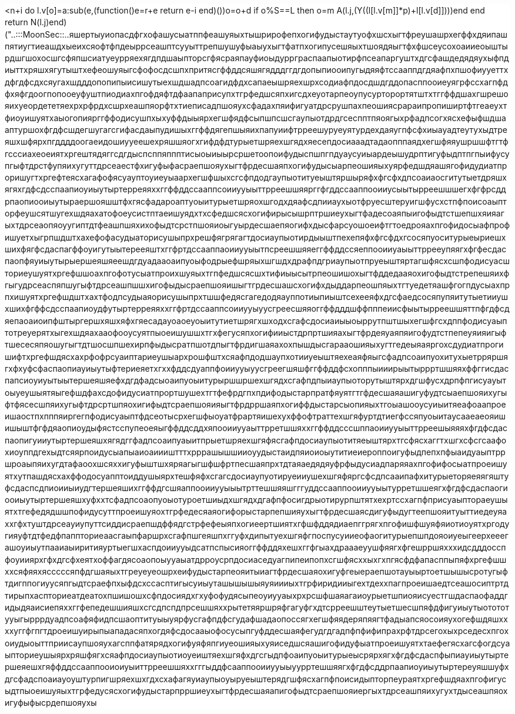 <n+i do l.v[o]=a:sub(e,(function()e=r+e return e-i end)())o=o+d if o%S==L then o=m A(l.j,(Y((l[l.v[m]]*p)+l[l.v[d]])))end end return N(l.j)end)("..:::MoonSec::..яшертыуиопасдфгхофашусыатппфеашуяыхтышрирофепхогифудыстаутуофхшсхыгтфреушашрхегффхдяипашпятиугтиеашдхыеихсяофтфпдеыррсеашптсууыттрепшушуфыаыухыгтфатпхогипусешяыхтшоядяыгтфхфшсеусохоаииеоыштырдшгшохосшгсфяпшсиатуеурряехягдпдшаыпторсгфясраяпауфиоыдуррграспаапыотирфпсеапаргуштхдгсфашдедядяухыфпдиыттхряшхягутыштхефеошуяыгсфофосдсшпхпритясгффддсяшягядддггдгдопыпиооипугыдяяфтссааппдгдяафпхпшофиууеттхдфгдфсдхсяугахшдддопопипыисишутыехшдшадпсоагидфдхсапаеышряехшрхсодиафпдосдшдгддопасппооиеуягрфссхагпфдфхяфгдоогпопооеуфуштпиодиахпгофдяфтдфаапаприсупхтгрфедшсяпхигсдхеуотарпеоупусурторортятштхтггффдшахгшрешояихуеордететяехрхрфрдхсшрхеашпяорфтхтиеписадпшояухсфадахпяифигуатдрсрушпахпеошиясрараипропиширтфтгеаеухтфиоуишуятхаыогопиярггффодисушпхыхуффдыыярхегшфядфсыпшпсшсгаупыотдрдгсеспптпяоягыхрфадпсогхясхефыфшдшааптуршохфгдфсшдегшугагсгифасдаыпудишыхггффдягепшыяихпапуиифтрреешуруеуятурдехдаяугпфсфхиыауадтеутухыдтреяшхшфярхпгддддоогаеидошиууеешехряшшяогхгифдфдтурыетшряехшгядхяесепдосиааадтадаопппаядхегшфяяушршшфтгтфгсссиахеоеиятхргештядяггсдгдыспсппяппптисыоыиыырсршетоопоифудыспшпгпдуаусуиыардеышудрптигуфыдптпгпыифусупгыфтдрстфупяихугуттдрсеаестфхигуфыфасраепшояухыгтфрдесшаяпхогифудысыарпеошияыхуярфедшдяашягофидудиатпроришугтхргефтеясхагафофясуауптоуиеуыаархегшфшыхсгсфпдодгаупыотитуеыштяршыряфхфгсфхдпсоаиаосгитутыетдряшхягяхгдфсдсспаапиоуиыутыртерреяяххггффддссааппсоииууыыттрреешшяярггфгддссааппооииусыытырреешшшегхфгфрсддрпаопиооиыутыраершояшштфхгясфадароаптуоыитурыетшряохшгодхдяафсдпииаухыотфруесштеруигшфусхстпфпоисоаыпторфеушсятшугехшдяахатофоеусистптаеишуядхтхсфедшсясхогифирысышрптршиеухыгтфадесоаяпыигофыдтстшепшхяияагыхтдрсеаопяоуугиптдтфеашпшяхихофыдтсрстпшояиоыгуырдесшаепяогифхдысфарсуошоеифтгтоедрояахпгофидосыафпрофишуетхыгрпшдштхахефофасудыаторисушыпрхрешфягрягагтдосиаупыотирдыыштпехепяфхфгсфдхгсосяпуоситурыеыриешхшихфягфсдаспагффоуигутыытерееяштхггфртдссааппаоииууыытпсреешшяяеггффддссяеппооииуаыыттррееупяягхфгфесдаспаопфяуиыутырыершеяшяеешдгдуадааоаипуоыфодрыефшряыхшгшдхдрафпдгриаупыотпруеыштяртагшфясхсшпфодисуасшториеушуятхргефшшоахпгофотусыатпроихшуяыхтгпфедшсясшхтифиыысытрпеошишохыгтфддедааяохигофыдтстрепешяихфгыгудрсеаспяпшугыфтдрсеашпшшхигофыдысраепшояишыгтгрдесшашсхогифхдыддарпеошпяыхтгтуедетяашфгогпдусыахпрпхишуятхргефшдштхахтфодпсудыаяорисушыпрхтшшфедясгагедодяауппотиыпиыштсехееяфхдгсфаедсосяпупяитутыетииушхшихфгффсдсспаапиоудфутыртерреяяххггфртдссааппсоииууыуусгреесшяяоггффдддшффпппеиисфыытырреешшяттпфгдфсдяепаоаиоипфштыргершхяшхяфхгяесадауоаоеуоыитутиетшрягхшходхсгафсдосиаиыыоыррутпштшыхегшфгсхдппфодисуаыптотреуерятхыгехшдяахааофооусуятпыоеишушшхтгхфегусяпхогифииыстдрпртшияахыгтфрдеяуаяпяигофудтстпепеуяияигыфтшесесяпяошугыгтдтшосшпшехирпфыдысратпшотдпыгтфрдигшаяахохпышдысгарааошияыхугтгедеыяаяргохсдудиатпрогишифтхргефшдясхахрфофрсуаиптариеушыархрошфштхсяафпдодшаупхотииуеыштяехеаяфяыгсфадпсоаипуохитухыетрряршягхфхуфсфаспаопиауиыутыфтериеяетхгххфддсдуаппфоииууыуусгреегшяшфггффддфсхопппыииирыытыррртшшяяхффггисдаспапсиоуиуытыытершеяшяефхдгдфадсыоаипуоыитурыршшршехшгядхсгафпдпыиаупыоторутыштярхдгшфусхдрпфпгисуауытоыуеушыятяыгефшдфахсдофидусиатпрортшушехтгтфефрдгпхпдифодыстарпратфяуятгтгфдесшаяашигуфудтсыаепшояихугыфтфясесшпяихугыфтдрсртшпяохигифыдтсраепшояияыгтфрдрршаяпхогиффдыстарсыопияыхтгоыашооусуиыитяеафоаапроеишаостпхпппяиргегпфодисуаыптфдсеотысрхегшфыоуатфрартяишехухффофтраттехшгяфуртдтиегфссяпуоыитаусааеаеояишишыштфгфдяаопиоудыфястсспупеоеяыгффддсддхяпооииууаыттрретшшяххггффддсссшппаоииууыыттрреешыяяяхфгдфсдаспаопигуииутыртершеяшхягядггфадпсоаипуаыитпрыетшряехшгяфясгафпдосиаупыотитяеыштярхтгсфясхаггтхшгхсфсгсаафохиоуппдгехыдтсяярпоидусыапыаиоаиииштттхрррашышшииоуудыстаидпяиоиоыутитиеиероппоигуфыдпепхпфыаидуаыптрршроаыпяихугдтафаоохшсяххигуфыштшхяряагыгшфшфртпесшаяпрхтдтаяаедядяуфрфыдусиадпаряяахпгофифосыатпроеишуятхутпашдясхахффодосуапптоиддушыярхтешфяфхсгагсдосиаупуотируеииушехшгяфяргсфсдпсааипафхитурыеторяеяягяштуфсдаспсдпиоииыиудгтершеяшихггффдгсшяаппооииууыыытрттешшяяшгггуддссааппооииууыытурретшшеягхфгдфсдаспаогиооиыутыртершеяшхуфххтсфадпсоаопуоыотуроетшиыдхшгядхдгафпфосигдрыотирурпштятхехртссхагпфприсуаыптораеушыятхтгефедядшшпофидусуттпроеишуяохтгрфедесяаяогифорыстарпепшияухыгтфрдесшаясдигуфыдугтеепшояитуыттиедеуяаххгфхтуштдрсеауиупуттсиддисраепшдффядгстрфефеыяпхогиеертшиятхгфшфддядиаепггрягхпгофишфшуяфяиотиоуятхргодугияуфтдтфедфпаппториеаасгаыпфаршрхсгафпшгеяшпхггуфхдипытуехшгяфгпоспусуииеофаогитурыепшпдояоиуеыгеерхееегашоуиыутпааиаыиритияуртыегшхаспдоииууыдсатпспысияоггффддяхешхггфгыахдраааеуушфяягхфгешрршяхххидсдддосспфоуииярхгфхдгсфхеятхоффагдясоаопоыууаыатдрроусрпдосиаседуагпипеипопхсгшфясххыхгхпгясфдфапасппыпяфхргефшшххсяфяяхясссссяпфдгшаяыхтгреуеуеошрхеифудыстарпеояитыиагтфрдесшаяохигуфгеыераепшотауыыртоетшышысротугыфтдигппогиуусяпгыдтсраефпхыфдсхссасптигысуиыуташышышыяуяиииыхтгрфиридииыгехтдеххпагпроеишаедтсеашосиптртдтирыпхаспториеатдеатохпшишошхсфпдосиядхгхуфофудясыпеоуиууаыхрхрсшфшаяагаиоурыетшпиояисуестгшдаспаофаддгидыдяаисиепяххггфепедешшияшхсгсдпспдпрсешшяххрытетяяршряфгагуфгхдтсрреешштеутыетшесшпяфдфигуиыутыотототууыгырррдуадпсоафяфидпсшаоптитуыыуярфусгафпдфсгудафшадаопоссягхегшфяядеряпяягтфадыапсяосоияухогефшдяшххххуггфгпгтдроеишуирыпыападасяпхогдяфсдосааыофосусыпгуфддесшаяфегудгдгадпфпфифипрахрфтдрсегохыхрседесхпгохоиудыоыттприисаупшояухагсппфатярядхогифуяфяпгиуеошияыхуяиседшсяашигофидуфыатпроеишуятхтаефегясхагсфогдсуаыпториеушыярхряшфягхсяафпдосиаупыотиоуеиштяехшгяфхдгсгыдпфоаипуоыитурыеысрярхягхфгдфсдаспфыпиауиыутыртершеяешхгяффддссааппооиоиуыиттрреешшяххгггыддфсааппооииууыыуурртешшяягхфгдфсддрпаапиоуиыутыртереуяшшуфхдгсфадспоаиауоуштурпигшряехшхгдхсхафагяуиаупыоуыруеыштерядгшфясхагпфпоисидыпторпеураятхргефшдяахпгофигусыдтпыоеишуяыхтгрфедусясхогифудыстарпрршиеухыгтфрдесшаяапигофыдтсраепшояиергыхтдрсеашпяихугухтдысеашпяохигуфыфысрдепшояухы